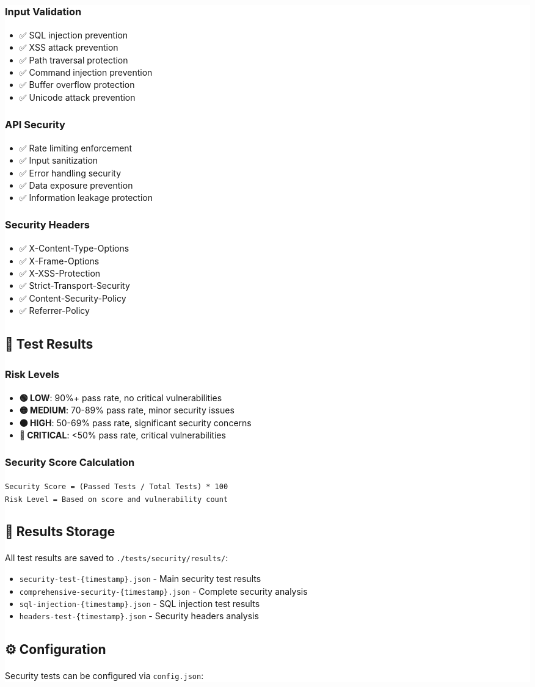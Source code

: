 ### Input Validation
- ✅ SQL injection prevention
- ✅ XSS attack prevention
- ✅ Path traversal protection
- ✅ Command injection prevention
- ✅ Buffer overflow protection
- ✅ Unicode attack prevention

### API Security
- ✅ Rate limiting enforcement
- ✅ Input sanitization
- ✅ Error handling security
- ✅ Data exposure prevention
- ✅ Information leakage protection

### Security Headers
- ✅ X-Content-Type-Options
- ✅ X-Frame-Options
- ✅ X-XSS-Protection
- ✅ Strict-Transport-Security
- ✅ Content-Security-Policy
- ✅ Referrer-Policy

## 🎯 Test Results

### Risk Levels
- **🟢 LOW**: 90%+ pass rate, no critical vulnerabilities
- **🟡 MEDIUM**: 70-89% pass rate, minor security issues
- **🟠 HIGH**: 50-69% pass rate, significant security concerns
- **🔴 CRITICAL**: <50% pass rate, critical vulnerabilities

### Security Score Calculation
```
Security Score = (Passed Tests / Total Tests) * 100
Risk Level = Based on score and vulnerability count
```

## 📁 Results Storage

All test results are saved to `./tests/security/results/`:

- `security-test-{timestamp}.json` - Main security test results
- `comprehensive-security-{timestamp}.json` - Complete security analysis
- `sql-injection-{timestamp}.json` - SQL injection test results
- `headers-test-{timestamp}.json` - Security headers analysis

## ⚙️ Configuration

Security tests can be configured via `config.json`:
